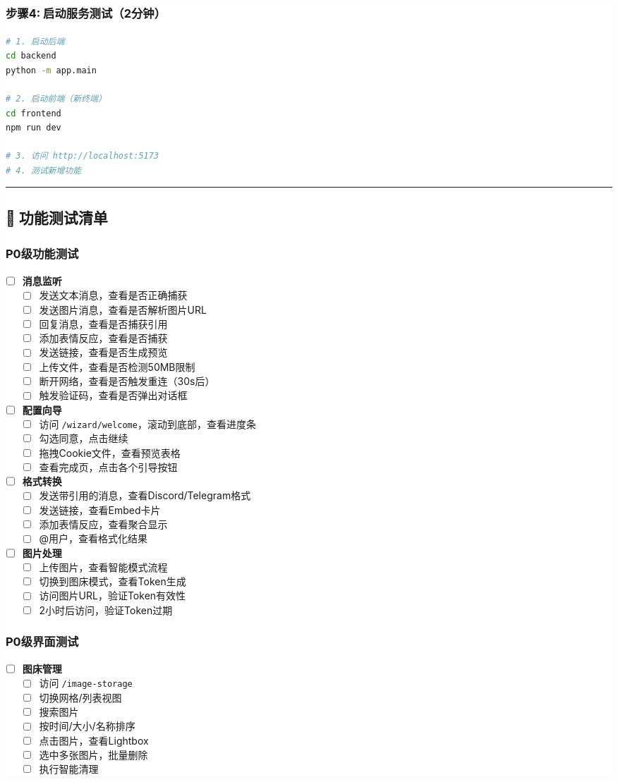 ### 步骤4: 启动服务测试（2分钟）

```bash
# 1. 启动后端
cd backend
python -m app.main

# 2. 启动前端（新终端）
cd frontend
npm run dev

# 3. 访问 http://localhost:5173
# 4. 测试新增功能
```

---

## 🧪 功能测试清单

### P0级功能测试

- [ ] **消息监听**
  - [ ] 发送文本消息，查看是否正确捕获
  - [ ] 发送图片消息，查看是否解析图片URL
  - [ ] 回复消息，查看是否捕获引用
  - [ ] 添加表情反应，查看是否捕获
  - [ ] 发送链接，查看是否生成预览
  - [ ] 上传文件，查看是否检测50MB限制
  - [ ] 断开网络，查看是否触发重连（30s后）
  - [ ] 触发验证码，查看是否弹出对话框

- [ ] **配置向导**
  - [ ] 访问 `/wizard/welcome`，滚动到底部，查看进度条
  - [ ] 勾选同意，点击继续
  - [ ] 拖拽Cookie文件，查看预览表格
  - [ ] 查看完成页，点击各个引导按钮

- [ ] **格式转换**
  - [ ] 发送带引用的消息，查看Discord/Telegram格式
  - [ ] 发送链接，查看Embed卡片
  - [ ] 添加表情反应，查看聚合显示
  - [ ] @用户，查看格式化结果

- [ ] **图片处理**
  - [ ] 上传图片，查看智能模式流程
  - [ ] 切换到图床模式，查看Token生成
  - [ ] 访问图片URL，验证Token有效性
  - [ ] 2小时后访问，验证Token过期

### P0级界面测试

- [ ] **图床管理**
  - [ ] 访问 `/image-storage`
  - [ ] 切换网格/列表视图
  - [ ] 搜索图片
  - [ ] 按时间/大小/名称排序
  - [ ] 点击图片，查看Lightbox
  - [ ] 选中多张图片，批量删除
  - [ ] 执行智能清理
